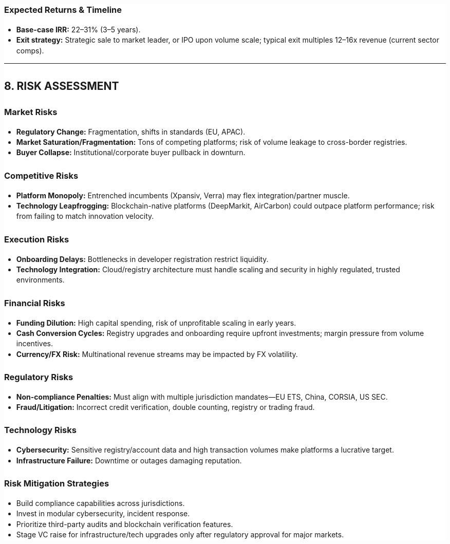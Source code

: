 ### **Expected Returns & Timeline**

- **Base-case IRR:** 22–31% (3–5 years).
- **Exit strategy:** Strategic sale to market leader, or IPO upon volume scale; typical exit multiples 12–16x revenue (current sector comps).

---

## 8. **RISK ASSESSMENT**

### **Market Risks**

- **Regulatory Change:** Fragmentation, shifts in standards (EU, APAC).
- **Market Saturation/Fragmentation:** Tons of competing platforms; risk of volume leakage to cross-border registries.
- **Buyer Collapse:** Institutional/corporate buyer pullback in downturn.

### **Competitive Risks**

- **Platform Monopoly:** Entrenched incumbents (Xpansiv, Verra) may flex integration/partner muscle.
- **Technology Leapfrogging:** Blockchain-native platforms (DeepMarkit, AirCarbon) could outpace platform performance; risk from failing to match innovation velocity.

### **Execution Risks**

- **Onboarding Delays:** Bottlenecks in developer registration restrict liquidity.
- **Technology Integration:** Cloud/registry architecture must handle scaling and security in highly regulated, trusted environments.

### **Financial Risks**

- **Funding Dilution:** High capital spending, risk of unprofitable scaling in early years.
- **Cash Conversion Cycles:** Registry upgrades and onboarding require upfront investments; margin pressure from volume incentives.
- **Currency/FX Risk:** Multinational revenue streams may be impacted by FX volatility.

### **Regulatory Risks**

- **Non-compliance Penalties:** Must align with multiple jurisdiction mandates—EU ETS, China, CORSIA, US SEC.
- **Fraud/Litigation:** Incorrect credit verification, double counting, registry or trading fraud.

### **Technology Risks**

- **Cybersecurity:** Sensitive registry/account data and high transaction volumes make platforms a lucrative target.
- **Infrastructure Failure:** Downtime or outages damaging reputation.

### **Risk Mitigation Strategies**

- Build compliance capabilities across jurisdictions.
- Invest in modular cybersecurity, incident response.
- Prioritize third-party audits and blockchain verification features.
- Stage VC raise for infrastructure/tech upgrades only after regulatory approval for major markets.
